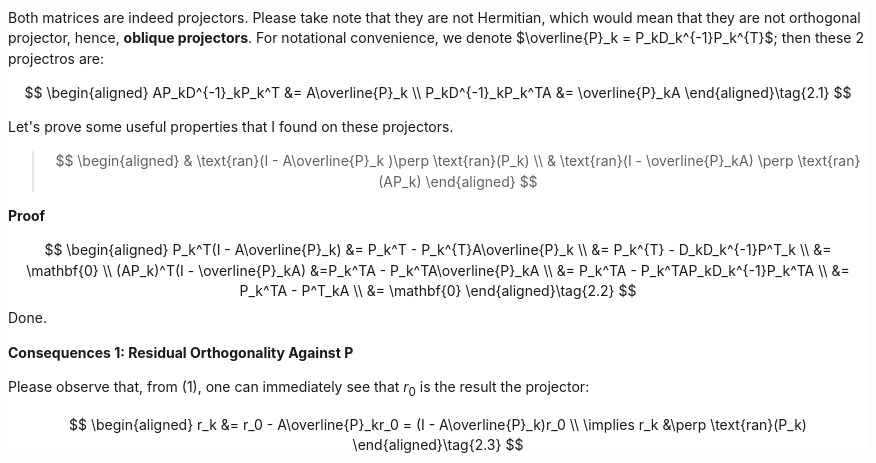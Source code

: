 Both matrices are indeed projectors. Please take note that they are not Hermitian, which would mean that they are not orthogonal projector, hence, **oblique projectors**. For notational convenience, we denote $\overline{P}_k = P_kD_k^{-1}P_k^{T}$; then these 2 projectros are: 

$$
\begin{aligned}
    AP_kD^{-1}_kP_k^T &= A\overline{P}_k 
    \\
    P_kD^{-1}_kP_k^TA &= \overline{P}_kA
\end{aligned}\tag{2.1}
$$

Let's prove some useful properties that I found on these projectors. 

> $$
> \begin{aligned}
>     & \text{ran}(I - A\overline{P}_k )\perp \text{ran}(P_k)
>     \\
>     & \text{ran}(I - \overline{P}_kA) \perp \text{ran}(AP_k)
> \end{aligned}
> $$

**Proof**

$$
\begin{aligned}
    P_k^T(I - A\overline{P}_k) &= P_k^T - P_k^{T}A\overline{P}_k
    \\
    &= P_k^{T} - D_kD_k^{-1}P^T_k
    \\
    &= \mathbf{0}
    \\
    (AP_k)^T(I - \overline{P}_kA) &=P_k^TA - P_k^TA\overline{P}_kA
    \\
    &= P_k^TA - P_k^TAP_kD_k^{-1}P_k^TA
    \\
    &= P_k^TA - P^T_kA 
    \\
    &= \mathbf{0}
\end{aligned}\tag{2.2}
$$
Done. 


**Consequences 1: Residual Orthogonality Against P**

Please observe that, from (1), one can immediately see that $r_0$ is the result the projector: 

$$
\begin{aligned}
    r_k &= r_0 - A\overline{P}_kr_0 = (I - A\overline{P}_k)r_0
    \\
    \implies 
    r_k &\perp \text{ran}(P_k)
\end{aligned}\tag{2.3}
$$
